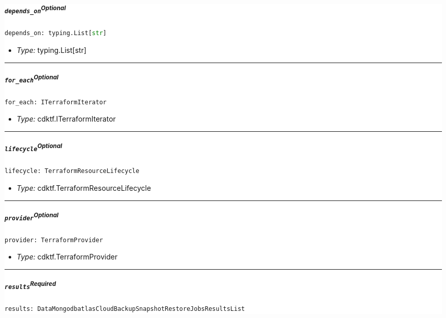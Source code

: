 ##### `depends_on`<sup>Optional</sup> <a name="depends_on" id="@cdktf/provider-mongodbatlas.dataMongodbatlasCloudBackupSnapshotRestoreJobs.DataMongodbatlasCloudBackupSnapshotRestoreJobs.property.dependsOn"></a>

```python
depends_on: typing.List[str]
```

- *Type:* typing.List[str]

---

##### `for_each`<sup>Optional</sup> <a name="for_each" id="@cdktf/provider-mongodbatlas.dataMongodbatlasCloudBackupSnapshotRestoreJobs.DataMongodbatlasCloudBackupSnapshotRestoreJobs.property.forEach"></a>

```python
for_each: ITerraformIterator
```

- *Type:* cdktf.ITerraformIterator

---

##### `lifecycle`<sup>Optional</sup> <a name="lifecycle" id="@cdktf/provider-mongodbatlas.dataMongodbatlasCloudBackupSnapshotRestoreJobs.DataMongodbatlasCloudBackupSnapshotRestoreJobs.property.lifecycle"></a>

```python
lifecycle: TerraformResourceLifecycle
```

- *Type:* cdktf.TerraformResourceLifecycle

---

##### `provider`<sup>Optional</sup> <a name="provider" id="@cdktf/provider-mongodbatlas.dataMongodbatlasCloudBackupSnapshotRestoreJobs.DataMongodbatlasCloudBackupSnapshotRestoreJobs.property.provider"></a>

```python
provider: TerraformProvider
```

- *Type:* cdktf.TerraformProvider

---

##### `results`<sup>Required</sup> <a name="results" id="@cdktf/provider-mongodbatlas.dataMongodbatlasCloudBackupSnapshotRestoreJobs.DataMongodbatlasCloudBackupSnapshotRestoreJobs.property.results"></a>

```python
results: DataMongodbatlasCloudBackupSnapshotRestoreJobsResultsList
```
